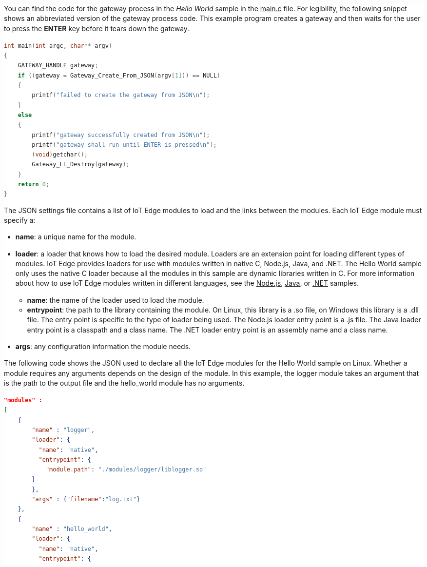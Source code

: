 You can find the code for the gateway process in the *Hello World* sample in the [main.c][lnk-main-c] file. For legibility, the following snippet shows an abbreviated version of the gateway process code. This example program creates a gateway and then waits for the user to press the **ENTER** key before it tears down the gateway.

```C
int main(int argc, char** argv)
{
    GATEWAY_HANDLE gateway;
    if ((gateway = Gateway_Create_From_JSON(argv[1])) == NULL)
    {
        printf("failed to create the gateway from JSON\n");
    }
    else
    {
        printf("gateway successfully created from JSON\n");
        printf("gateway shall run until ENTER is pressed\n");
        (void)getchar();
        Gateway_LL_Destroy(gateway);
    }
    return 0;
}
```

The JSON settings file contains a list of IoT Edge modules to load and the links between the modules. Each IoT Edge module must specify a:

* **name**: a unique name for the module.
* **loader**: a loader that knows how to load the desired module. Loaders are an extension point for loading different types of modules. IoT Edge provides loaders for use with modules written in native C, Node.js, Java, and .NET. The Hello World sample only uses the native C loader because all the modules in this sample are dynamic libraries written in C. For more information about how to use IoT Edge modules written in different languages, see the [Node.js](https://github.com/Azure/iot-edge/blob/master/samples/nodejs_simple_sample/), [Java](https://github.com/Azure/iot-edge/tree/master/samples/java_sample), or [.NET](https://github.com/Azure/iot-edge/tree/master/samples/dotnet_binding_sample) samples.
    * **name**: the name of the loader used to load the module.
    * **entrypoint**: the path to the library containing the module. On Linux, this library is a .so file, on Windows this library is a .dll file. The entry point is specific to the type of loader being used. The Node.js loader entry point is a .js file. The Java loader entry point is a classpath and a class name. The .NET loader entry point is an assembly name and a class name.

* **args**: any configuration information the module needs.

The following code shows the JSON used to declare all the IoT Edge modules for the Hello World sample on Linux. Whether a module requires any arguments depends on the design of the module. In this example, the logger module takes an argument that is the path to the output file and the hello\_world module has no arguments.

```json
"modules" :
[
    {
        "name" : "logger",
        "loader": {
          "name": "native",
          "entrypoint": {
            "module.path": "./modules/logger/liblogger.so"
        }
        },
        "args" : {"filename":"log.txt"}
    },
    {
        "name" : "hello_world",
        "loader": {
          "name": "native",
          "entrypoint": {
```

[lnk-main-c]: https://github.com/Azure/iot-edge/blob/master/samples/hello_world/src/main.c
[lnk-helloworld-c]: https://github.com/Azure/iot-edge/blob/master/modules/hello_world/src/hello_world.c
[lnk-logger-c]: https://github.com/Azure/iot-edge/blob/master/modules/logger/src/logger.c
[lnk-iot-edge]: https://github.com/Azure/iot-edge/
[lnk-gateway-simulated-linux]: ../simulated_device_cloud_upload/iot-hub-linux-iot-edge-simulated-device.md
[lnk-gateway-simulated-windows]: ../simulated_device_cloud_upload/iot-hub-windows-iot-edge-simulated-device.md